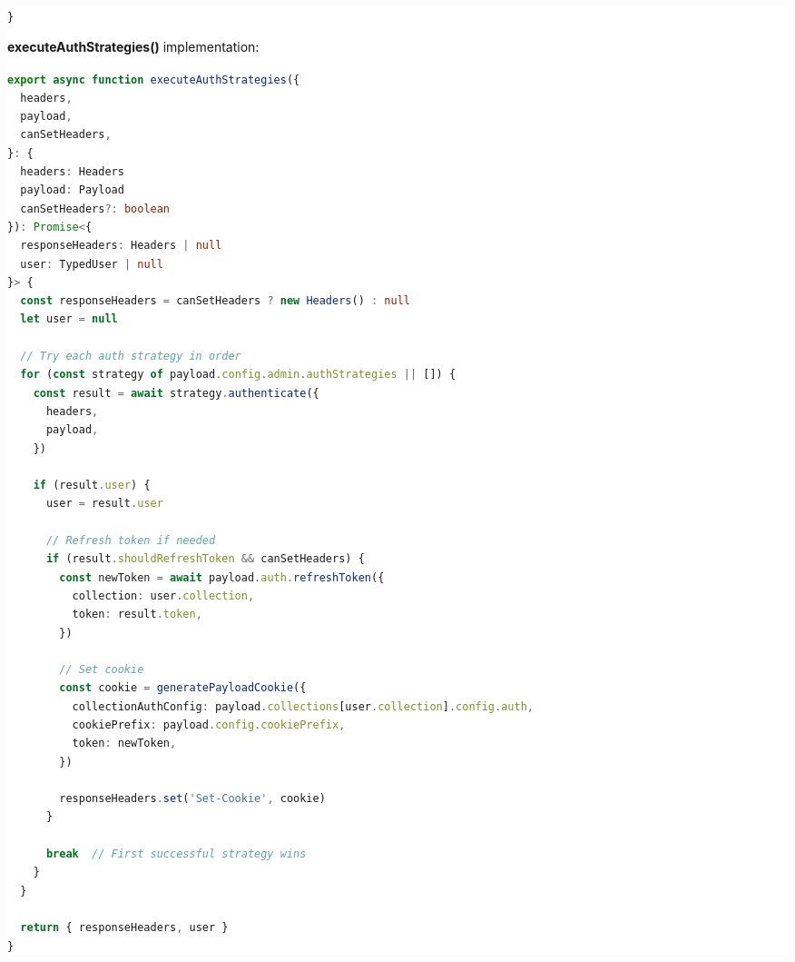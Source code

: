 ```typescript
}
```

**executeAuthStrategies()** implementation:

```typescript
export async function executeAuthStrategies({
  headers,
  payload,
  canSetHeaders,
}: {
  headers: Headers
  payload: Payload
  canSetHeaders?: boolean
}): Promise<{
  responseHeaders: Headers | null
  user: TypedUser | null
}> {
  const responseHeaders = canSetHeaders ? new Headers() : null
  let user = null

  // Try each auth strategy in order
  for (const strategy of payload.config.admin.authStrategies || []) {
    const result = await strategy.authenticate({
      headers,
      payload,
    })

    if (result.user) {
      user = result.user

      // Refresh token if needed
      if (result.shouldRefreshToken && canSetHeaders) {
        const newToken = await payload.auth.refreshToken({
          collection: user.collection,
          token: result.token,
        })

        // Set cookie
        const cookie = generatePayloadCookie({
          collectionAuthConfig: payload.collections[user.collection].config.auth,
          cookiePrefix: payload.config.cookiePrefix,
          token: newToken,
        })

        responseHeaders.set('Set-Cookie', cookie)
      }

      break  // First successful strategy wins
    }
  }

  return { responseHeaders, user }
}
```
